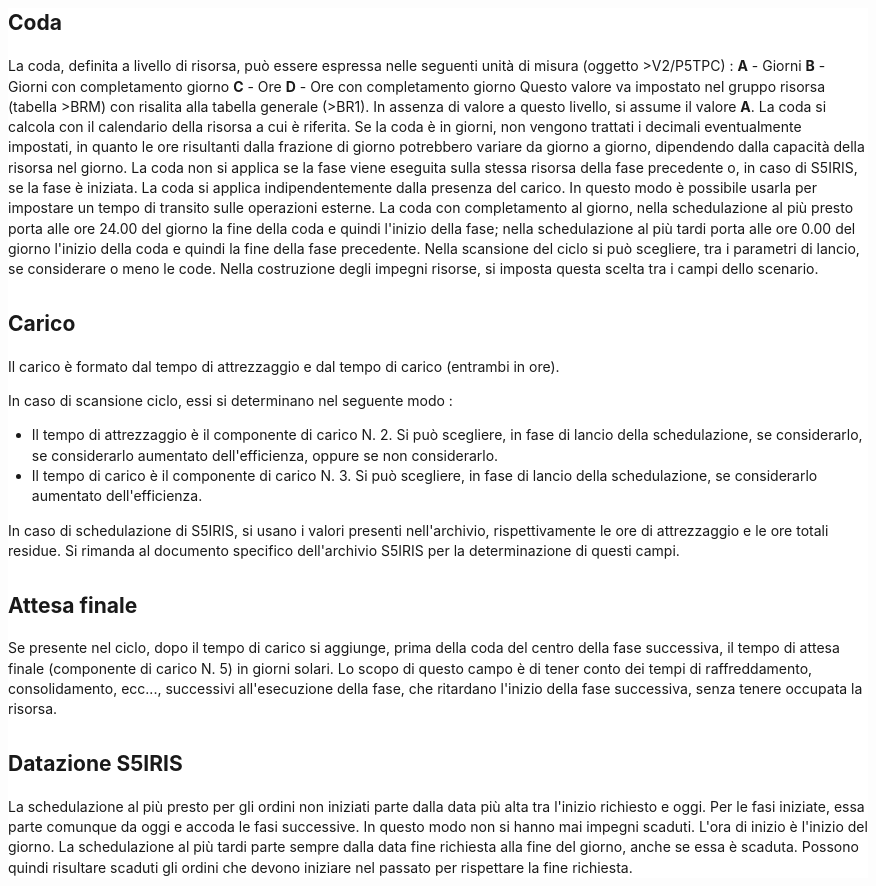 ## Coda
La coda, definita a livello di risorsa, può essere espressa nelle seguenti unità di misura (oggetto >V2/P5TPC) : 
**A** -  Giorni
**B** - Giorni con completamento giorno
**C** - Ore
**D** - Ore con completamento giorno
Questo valore va impostato nel gruppo risorsa (tabella >BRM) con risalita alla tabella generale (>BR1).
In assenza di valore a questo livello, si assume il valore **A**.
La coda si calcola con il calendario della risorsa a cui è riferita.
Se la coda è in giorni, non vengono trattati i decimali eventualmente impostati, in quanto le ore risultanti dalla frazione di giorno potrebbero variare da giorno a giorno, dipendendo dalla capacità
della risorsa nel giorno.
La coda non si applica se la fase viene eseguita sulla stessa risorsa della fase precedente o, in caso di S5IRIS, se la fase è iniziata.
La coda si applica indipendentemente dalla presenza del carico. In questo modo è possibile usarla per impostare un tempo di transito sulle operazioni esterne.
La coda con completamento al giorno, nella schedulazione al più presto porta alle ore 24.00 del giorno la fine della coda e quindi l'inizio della fase; nella schedulazione al più tardi porta alle ore 0.00 del
giorno l'inizio della coda e quindi la fine della fase precedente.
Nella scansione del ciclo si può scegliere, tra i parametri di lancio, se considerare o meno le code.
Nella costruzione degli impegni risorse, si imposta questa scelta tra i campi dello scenario.

## Carico
Il carico è formato dal tempo di attrezzaggio e dal tempo di carico (entrambi in ore).

In caso di scansione ciclo, essi si determinano nel seguente modo : 
 * Il tempo di attrezzaggio è il componente di carico N. 2. Si può scegliere, in fase di lancio della schedulazione, se considerarlo, se considerarlo aumentato dell'efficienza, oppure se non considerarlo.
 * Il tempo di carico è il componente di carico N. 3. Si può scegliere, in fase di lancio della schedulazione, se considerarlo aumentato dell'efficienza.

In caso di schedulazione di S5IRIS, si usano i valori presenti nell'archivio, rispettivamente le ore di attrezzaggio e le ore totali residue.
Si rimanda al documento specifico dell'archivio S5IRIS per la determinazione di questi campi.

## Attesa finale
Se presente nel ciclo, dopo il tempo di carico si aggiunge, prima della coda del centro della fase successiva, il tempo di attesa finale (componente di carico N. 5) in giorni solari. Lo scopo di questo
campo è di tener conto dei tempi di raffreddamento, consolidamento, ecc..., successivi all'esecuzione della fase, che ritardano l'inizio della fase successiva, senza tenere occupata la risorsa.

## Datazione S5IRIS
La schedulazione al più presto per gli ordini non iniziati parte dalla data più alta tra l'inizio richiesto e oggi. Per le fasi iniziate, essa parte comunque da oggi e accoda le fasi successive.
In questo modo non si hanno mai impegni scaduti. L'ora di inizio è l'inizio del giorno.
La schedulazione al più tardi parte sempre dalla data fine richiesta alla fine del giorno, anche se essa è scaduta.
Possono quindi risultare scaduti gli ordini che devono iniziare nel passato per rispettare la fine richiesta.
